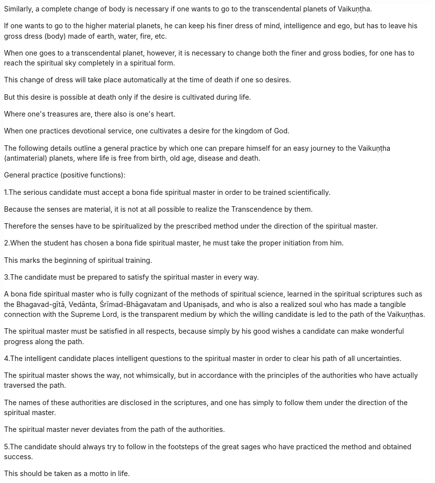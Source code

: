 Similarly, a complete change of body is necessary if one wants to go to the transcendental planets of Vaikuṇṭha.

If one wants to go to the higher material planets, he can keep his finer dress of mind, intelligence and ego, but has to leave his gross dress (body) made of earth, water, fire, etc.

When one goes to a transcendental planet, however, it is necessary to change both the finer and gross bodies, for one has to reach the spiritual sky completely in a spiritual form.

This change of dress will take place automatically at the time of death if one so desires.

But this desire is possible at death only if the desire is cultivated during life.

Where one's treasures are, there also is one's heart.

When one practices devotional service, one cultivates a desire for the kingdom of God.

The following details outline a general practice by which one can prepare himself for an easy journey to the Vaikuṇṭha (antimaterial) planets, where life is free from birth, old age, disease and death.

General practice (positive functions):

1.The serious candidate must accept a bona fide spiritual master in order to be trained scientifically.

Because the senses are material, it is not at all possible to realize the Transcendence by them.

Therefore the senses have to be spiritualized by the prescribed method under the direction of the spiritual master.

2.When the student has chosen a bona fide spiritual master, he must take the proper initiation from him.

This marks the beginning of spiritual training.

3.The candidate must be prepared to satisfy the spiritual master in every way.

A bona fide spiritual master who is fully cognizant of the methods of spiritual science, learned in the spiritual scriptures such as the Bhagavad-gītā, Vedānta, Śrīmad-Bhāgavatam and Upaniṣads, and who is also a realized soul who has made a tangible connection with the Supreme Lord, is the transparent medium by which the willing candidate is led to the path of the Vaikuṇṭhas.

The spiritual master must be satisfied in all respects, because simply by his good wishes a candidate can make wonderful progress along the path.

4.The intelligent candidate places intelligent questions to the spiritual master in order to clear his path of all uncertainties.

The spiritual master shows the way, not whimsically, but in accordance with the principles of the authorities who have actually traversed the path.

The names of these authorities are disclosed in the scriptures, and one has simply to follow them under the direction of the spiritual master.

The spiritual master never deviates from the path of the authorities.

5.The candidate should always try to follow in the footsteps of the great sages who have practiced the method and obtained success.

This should be taken as a motto in life.
